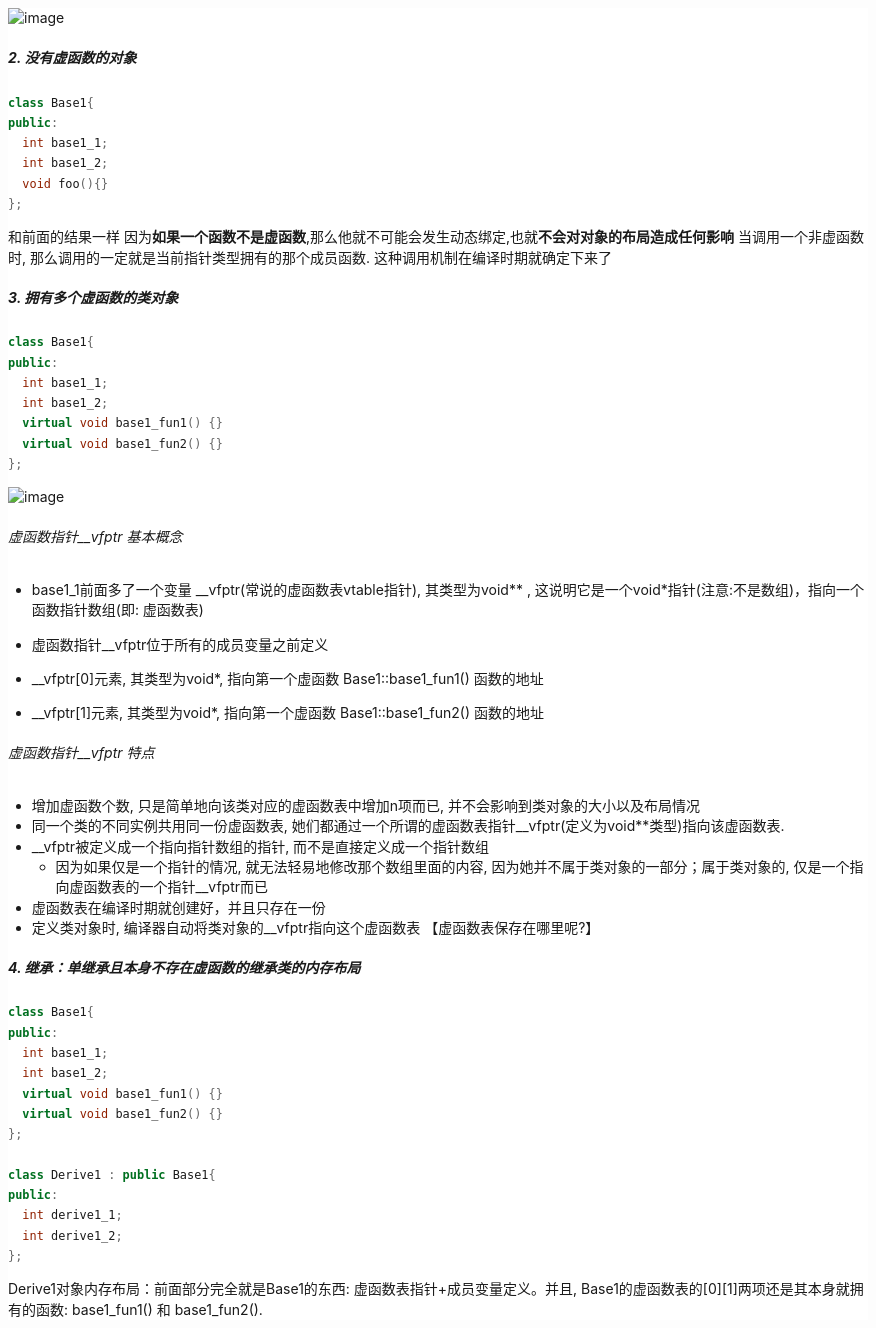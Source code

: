 ![image](../Basic-knowledge/images/1.png)

##### 2. 没有虚函数的对象
```C++
class Base1{
public:
  int base1_1;
  int base1_2;
  void foo(){}
};
```
和前面的结果一样
因为**如果一个函数不是虚函数**,那么他就不可能会发生动态绑定,也就**不会对对象的布局造成任何影响**
当调用一个非虚函数时, 那么调用的一定就是当前指针类型拥有的那个成员函数. 这种调用机制在编译时期就确定下来了

##### 3. 拥有多个虚函数的类对象
```C++
class Base1{
public:
  int base1_1;
  int base1_2;
  virtual void base1_fun1() {}
  virtual void base1_fun2() {}
};
```

![image](../Basic-knowledge/images/3.png)

###### 虚函数指针__vfptr 基本概念
- base1_1前面多了一个变量 __vfptr(常说的虚函数表vtable指针), 其类型为void** , 这说明它是一个void*指针(注意:不是数组)，指向一个函数指针数组(即: 虚函数表)
- 虚函数指针__vfptr位于所有的成员变量之前定义

- __vfptr[0]元素, 其类型为void*, 指向第一个虚函数 Base1::base1_fun1() 函数的地址
- __vfptr[1]元素, 其类型为void*, 指向第一个虚函数 Base1::base1_fun2() 函数的地址

###### 虚函数指针__vfptr 特点
- 增加虚函数个数, 只是简单地向该类对应的虚函数表中增加n项而已, 并不会影响到类对象的大小以及布局情况
- 同一个类的不同实例共用同一份虚函数表, 她们都通过一个所谓的虚函数表指针__vfptr(定义为void**类型)指向该虚函数表.
- __vfptr被定义成一个指向指针数组的指针, 而不是直接定义成一个指针数组
  - 因为如果仅是一个指针的情况, 就无法轻易地修改那个数组里面的内容, 因为她并不属于类对象的一部分；属于类对象的, 仅是一个指向虚函数表的一个指针__vfptr而已
- 虚函数表在编译时期就创建好，并且只存在一份
- 定义类对象时, 编译器自动将类对象的__vfptr指向这个虚函数表
【虚函数表保存在哪里呢?】

##### 4. 继承：单继承且本身不存在虚函数的继承类的内存布局
```C++
class Base1{
public:
  int base1_1;
  int base1_2;
  virtual void base1_fun1() {}
  virtual void base1_fun2() {}
};
 
class Derive1 : public Base1{
public:
  int derive1_1;
  int derive1_2;
};
```
Derive1对象内存布局：前面部分完全就是Base1的东西: 虚函数表指针+成员变量定义。并且, Base1的虚函数表的[0][1]两项还是其本身就拥有的函数: base1_fun1() 和 base1_fun2().
